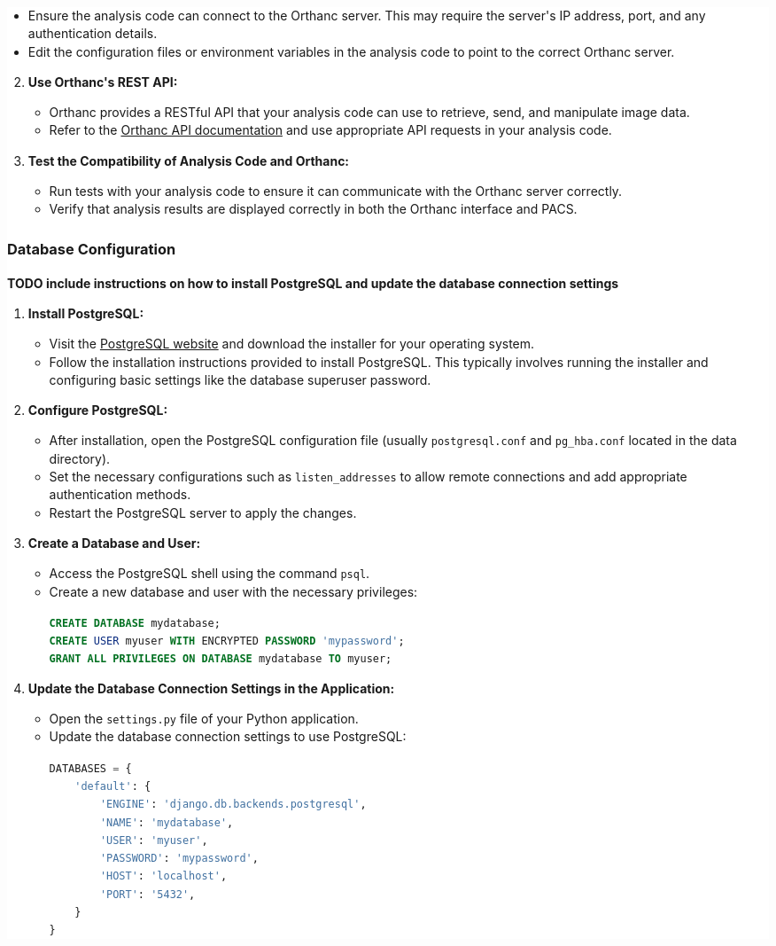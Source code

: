    - Ensure the analysis code can connect to the Orthanc server. This may require the server's IP address, port, and any authentication details.
   - Edit the configuration files or environment variables in the analysis code to point to the correct Orthanc server.

2. **Use Orthanc's REST API:**

   - Orthanc provides a RESTful API that your analysis code can use to retrieve, send, and manipulate image data.
   - Refer to the [Orthanc API documentation](https://book.orthanc-server.com/users/rest.html) and use appropriate API requests in your analysis code.

3. **Test the Compatibility of Analysis Code and Orthanc:**

   - Run tests with your analysis code to ensure it can communicate with the Orthanc server correctly.
   - Verify that analysis results are displayed correctly in both the Orthanc interface and PACS.

### Database Configuration

**TODO include instructions on how to install PostgreSQL and update the database connection settings**

1. **Install PostgreSQL:**

   - Visit the [PostgreSQL website](https://www.postgresql.org/download/) and download the installer for your operating system.
   - Follow the installation instructions provided to install PostgreSQL. This typically involves running the installer and configuring basic settings like the database superuser password.

2. **Configure PostgreSQL:**

   - After installation, open the PostgreSQL configuration file (usually `postgresql.conf` and `pg_hba.conf` located in the data directory).
   - Set the necessary configurations such as `listen_addresses` to allow remote connections and add appropriate authentication methods.
   - Restart the PostgreSQL server to apply the changes.

3. **Create a Database and User:**

   - Access the PostgreSQL shell using the command `psql`.
   - Create a new database and user with the necessary privileges:
     ```sql
     CREATE DATABASE mydatabase;
     CREATE USER myuser WITH ENCRYPTED PASSWORD 'mypassword';
     GRANT ALL PRIVILEGES ON DATABASE mydatabase TO myuser;
     ```

4. **Update the Database Connection Settings in the Application:**

   - Open the `settings.py` file of your Python application.
   - Update the database connection settings to use PostgreSQL:
     ```python
     DATABASES = {
         'default': {
             'ENGINE': 'django.db.backends.postgresql',
             'NAME': 'mydatabase',
             'USER': 'myuser',
             'PASSWORD': 'mypassword',
             'HOST': 'localhost',
             'PORT': '5432',
         }
     }
     ```
